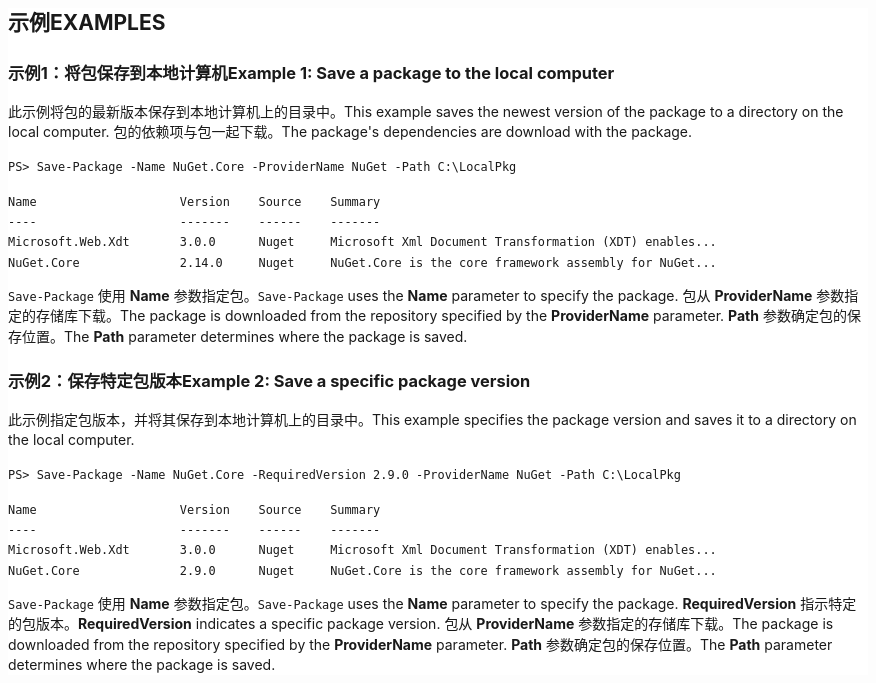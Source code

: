 ## <span data-ttu-id="affc6-117">示例</span><span class="sxs-lookup"><span data-stu-id="affc6-117">EXAMPLES</span></span>

### <span data-ttu-id="affc6-118">示例1：将包保存到本地计算机</span><span class="sxs-lookup"><span data-stu-id="affc6-118">Example 1: Save a package to the local computer</span></span>

<span data-ttu-id="affc6-119">此示例将包的最新版本保存到本地计算机上的目录中。</span><span class="sxs-lookup"><span data-stu-id="affc6-119">This example saves the newest version of the package to a directory on the local computer.</span></span> <span data-ttu-id="affc6-120">包的依赖项与包一起下载。</span><span class="sxs-lookup"><span data-stu-id="affc6-120">The package's dependencies are download with the package.</span></span>

```
PS> Save-Package -Name NuGet.Core -ProviderName NuGet -Path C:\LocalPkg
```

```Output
Name                    Version    Source    Summary
----                    -------    ------    -------
Microsoft.Web.Xdt       3.0.0      Nuget     Microsoft Xml Document Transformation (XDT) enables...
NuGet.Core              2.14.0     Nuget     NuGet.Core is the core framework assembly for NuGet...
```

<span data-ttu-id="affc6-121">`Save-Package` 使用 **Name** 参数指定包。</span><span class="sxs-lookup"><span data-stu-id="affc6-121">`Save-Package` uses the **Name** parameter to specify the package.</span></span> <span data-ttu-id="affc6-122">包从 **ProviderName** 参数指定的存储库下载。</span><span class="sxs-lookup"><span data-stu-id="affc6-122">The package is downloaded from the repository specified by the **ProviderName** parameter.</span></span> <span data-ttu-id="affc6-123">**Path** 参数确定包的保存位置。</span><span class="sxs-lookup"><span data-stu-id="affc6-123">The **Path** parameter determines where the package is saved.</span></span>

### <span data-ttu-id="affc6-124">示例2：保存特定包版本</span><span class="sxs-lookup"><span data-stu-id="affc6-124">Example 2: Save a specific package version</span></span>

<span data-ttu-id="affc6-125">此示例指定包版本，并将其保存到本地计算机上的目录中。</span><span class="sxs-lookup"><span data-stu-id="affc6-125">This example specifies the package version and saves it to a directory on the local computer.</span></span>

```
PS> Save-Package -Name NuGet.Core -RequiredVersion 2.9.0 -ProviderName NuGet -Path C:\LocalPkg
```

```Output
Name                    Version    Source    Summary
----                    -------    ------    -------
Microsoft.Web.Xdt       3.0.0      Nuget     Microsoft Xml Document Transformation (XDT) enables...
NuGet.Core              2.9.0      Nuget     NuGet.Core is the core framework assembly for NuGet...
```

<span data-ttu-id="affc6-126">`Save-Package` 使用 **Name** 参数指定包。</span><span class="sxs-lookup"><span data-stu-id="affc6-126">`Save-Package` uses the **Name** parameter to specify the package.</span></span> <span data-ttu-id="affc6-127">**RequiredVersion** 指示特定的包版本。</span><span class="sxs-lookup"><span data-stu-id="affc6-127">**RequiredVersion** indicates a specific package version.</span></span> <span data-ttu-id="affc6-128">包从 **ProviderName** 参数指定的存储库下载。</span><span class="sxs-lookup"><span data-stu-id="affc6-128">The package is downloaded from the repository specified by the **ProviderName** parameter.</span></span> <span data-ttu-id="affc6-129">**Path** 参数确定包的保存位置。</span><span class="sxs-lookup"><span data-stu-id="affc6-129">The **Path** parameter determines where the package is saved.</span></span>
